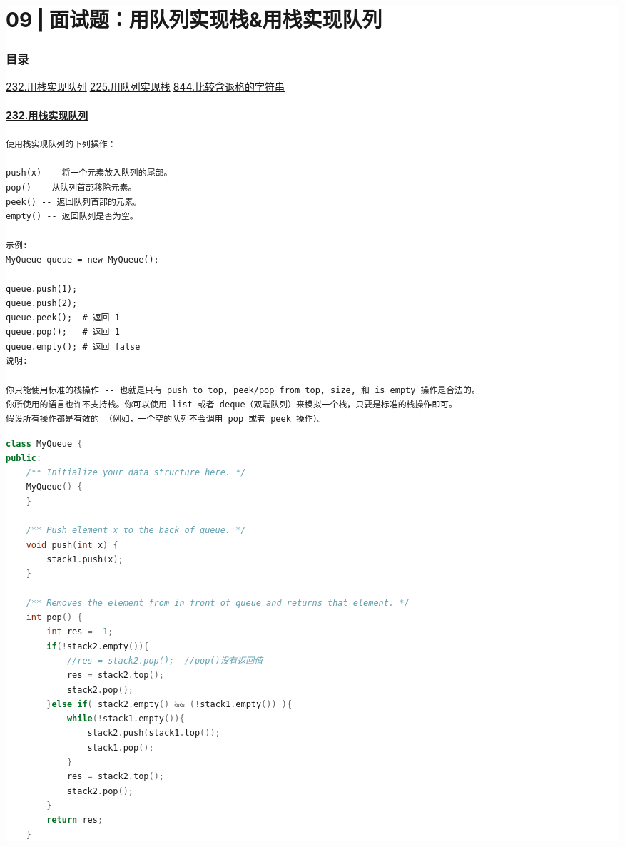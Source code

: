 # 09 | 面试题：用队列实现栈&用栈实现队列

### 目录

[232.用栈实现队列](#232.用栈实现队列)
[225.用队列实现栈](#225.用队列实现栈)
[844.比较含退格的字符串](#844.比较含退格的字符串)



#### [232.用栈实现队列](https://leetcode-cn.com/problems/implement-queue-using-stacks/)

```wiki
使用栈实现队列的下列操作：

push(x) -- 将一个元素放入队列的尾部。
pop() -- 从队列首部移除元素。
peek() -- 返回队列首部的元素。
empty() -- 返回队列是否为空。

示例:
MyQueue queue = new MyQueue();

queue.push(1);
queue.push(2);  
queue.peek();  # 返回 1
queue.pop();   # 返回 1
queue.empty(); # 返回 false
说明:

你只能使用标准的栈操作 -- 也就是只有 push to top, peek/pop from top, size, 和 is empty 操作是合法的。
你所使用的语言也许不支持栈。你可以使用 list 或者 deque（双端队列）来模拟一个栈，只要是标准的栈操作即可。
假设所有操作都是有效的 （例如，一个空的队列不会调用 pop 或者 peek 操作）。
```

```c++
class MyQueue {
public:
    /** Initialize your data structure here. */
    MyQueue() {
    }
    
    /** Push element x to the back of queue. */
    void push(int x) {
        stack1.push(x);
    }
    
    /** Removes the element from in front of queue and returns that element. */
    int pop() {
        int res = -1;
        if(!stack2.empty()){
            //res = stack2.pop();  //pop()没有返回值
            res = stack2.top();
            stack2.pop(); 
        }else if( stack2.empty() && (!stack1.empty()) ){
            while(!stack1.empty()){
                stack2.push(stack1.top());
                stack1.pop(); 
            }
            res = stack2.top();
            stack2.pop();
        }
        return res;      
    }
```